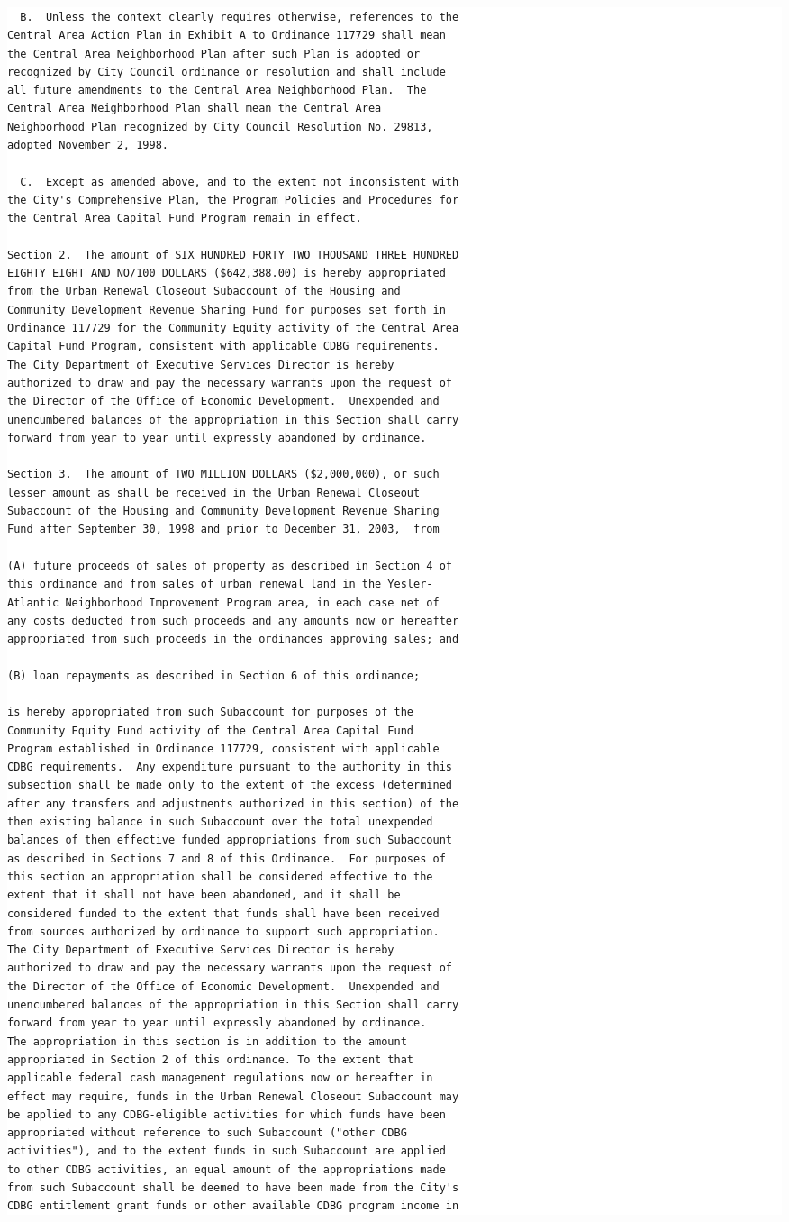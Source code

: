       B.  Unless the context clearly requires otherwise, references to the  
    Central Area Action Plan in Exhibit A to Ordinance 117729 shall mean  
    the Central Area Neighborhood Plan after such Plan is adopted or  
    recognized by City Council ordinance or resolution and shall include  
    all future amendments to the Central Area Neighborhood Plan.  The  
    Central Area Neighborhood Plan shall mean the Central Area  
    Neighborhood Plan recognized by City Council Resolution No. 29813,  
    adopted November 2, 1998.  
  
      C.  Except as amended above, and to the extent not inconsistent with  
    the City's Comprehensive Plan, the Program Policies and Procedures for  
    the Central Area Capital Fund Program remain in effect.  
  
    Section 2.  The amount of SIX HUNDRED FORTY TWO THOUSAND THREE HUNDRED  
    EIGHTY EIGHT AND NO/100 DOLLARS ($642,388.00) is hereby appropriated  
    from the Urban Renewal Closeout Subaccount of the Housing and  
    Community Development Revenue Sharing Fund for purposes set forth in  
    Ordinance 117729 for the Community Equity activity of the Central Area  
    Capital Fund Program, consistent with applicable CDBG requirements.  
    The City Department of Executive Services Director is hereby  
    authorized to draw and pay the necessary warrants upon the request of  
    the Director of the Office of Economic Development.  Unexpended and  
    unencumbered balances of the appropriation in this Section shall carry  
    forward from year to year until expressly abandoned by ordinance.  
  
    Section 3.  The amount of TWO MILLION DOLLARS ($2,000,000), or such  
    lesser amount as shall be received in the Urban Renewal Closeout  
    Subaccount of the Housing and Community Development Revenue Sharing  
    Fund after September 30, 1998 and prior to December 31, 2003,  from  
  
    (A) future proceeds of sales of property as described in Section 4 of  
    this ordinance and from sales of urban renewal land in the Yesler-  
    Atlantic Neighborhood Improvement Program area, in each case net of  
    any costs deducted from such proceeds and any amounts now or hereafter  
    appropriated from such proceeds in the ordinances approving sales; and  
  
    (B) loan repayments as described in Section 6 of this ordinance;  
  
    is hereby appropriated from such Subaccount for purposes of the  
    Community Equity Fund activity of the Central Area Capital Fund  
    Program established in Ordinance 117729, consistent with applicable  
    CDBG requirements.  Any expenditure pursuant to the authority in this  
    subsection shall be made only to the extent of the excess (determined  
    after any transfers and adjustments authorized in this section) of the  
    then existing balance in such Subaccount over the total unexpended  
    balances of then effective funded appropriations from such Subaccount  
    as described in Sections 7 and 8 of this Ordinance.  For purposes of  
    this section an appropriation shall be considered effective to the  
    extent that it shall not have been abandoned, and it shall be  
    considered funded to the extent that funds shall have been received  
    from sources authorized by ordinance to support such appropriation.  
    The City Department of Executive Services Director is hereby  
    authorized to draw and pay the necessary warrants upon the request of  
    the Director of the Office of Economic Development.  Unexpended and  
    unencumbered balances of the appropriation in this Section shall carry  
    forward from year to year until expressly abandoned by ordinance.  
    The appropriation in this section is in addition to the amount  
    appropriated in Section 2 of this ordinance. To the extent that  
    applicable federal cash management regulations now or hereafter in  
    effect may require, funds in the Urban Renewal Closeout Subaccount may  
    be applied to any CDBG-eligible activities for which funds have been  
    appropriated without reference to such Subaccount ("other CDBG  
    activities"), and to the extent funds in such Subaccount are applied  
    to other CDBG activities, an equal amount of the appropriations made  
    from such Subaccount shall be deemed to have been made from the City's  
    CDBG entitlement grant funds or other available CDBG program income in  